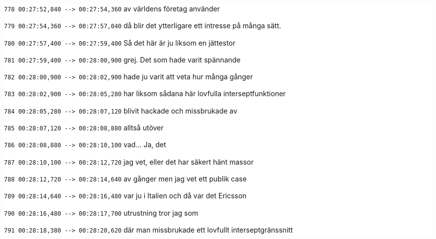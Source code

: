 

`778 00:27:52,840 --> 00:27:54,360`
av världens företag använder



`779 00:27:54,360 --> 00:27:57,040`
då blir det ytterligare ett intresse på många sätt.



`780 00:27:57,400 --> 00:27:59,400`
Så det här är ju liksom en jättestor



`781 00:27:59,400 --> 00:28:00,900`
grej. Det som hade varit spännande



`782 00:28:00,900 --> 00:28:02,900`
hade ju varit att veta hur många gånger



`783 00:28:02,900 --> 00:28:05,280`
har liksom sådana här lovfulla interseptfunktioner



`784 00:28:05,280 --> 00:28:07,120`
blivit hackade och missbrukade av



`785 00:28:07,120 --> 00:28:08,880`
alltså utöver



`786 00:28:08,880 --> 00:28:10,100`
vad... Ja, det



`787 00:28:10,100 --> 00:28:12,720`
jag vet, eller det har säkert hänt massor



`788 00:28:12,720 --> 00:28:14,640`
av gånger men jag vet ett publik case



`789 00:28:14,640 --> 00:28:16,480`
var ju i Italien och då var det Ericsson



`790 00:28:16,480 --> 00:28:17,700`
utrustning tror jag som



`791 00:28:18,380 --> 00:28:20,620`
där man missbrukade ett lovfullt interseptgränssnitt
